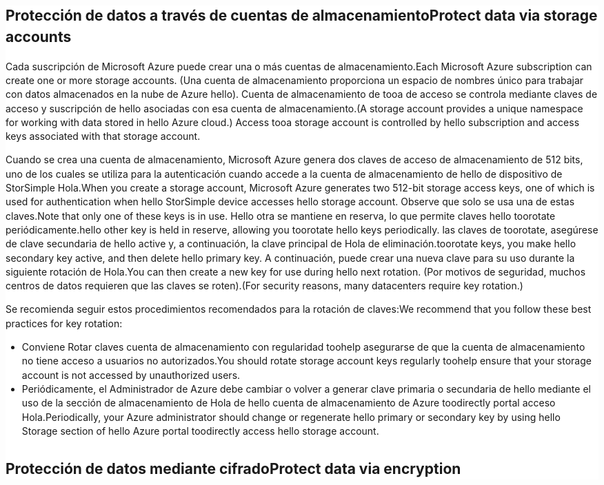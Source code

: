 ## <a name="protect-data-via-storage-accounts"></a><span data-ttu-id="52b23-265">Protección de datos a través de cuentas de almacenamiento</span><span class="sxs-lookup"><span data-stu-id="52b23-265">Protect data via storage accounts</span></span>

<span data-ttu-id="52b23-266">Cada suscripción de Microsoft Azure puede crear una o más cuentas de almacenamiento.</span><span class="sxs-lookup"><span data-stu-id="52b23-266">Each Microsoft Azure subscription can create one or more storage accounts.</span></span> <span data-ttu-id="52b23-267">(Una cuenta de almacenamiento proporciona un espacio de nombres único para trabajar con datos almacenados en la nube de Azure hello). Cuenta de almacenamiento de tooa de acceso se controla mediante claves de acceso y suscripción de hello asociadas con esa cuenta de almacenamiento.</span><span class="sxs-lookup"><span data-stu-id="52b23-267">(A storage account provides a unique namespace for working with data stored in hello Azure cloud.) Access tooa storage account is controlled by hello subscription and access keys associated with that storage account.</span></span>

<span data-ttu-id="52b23-268">Cuando se crea una cuenta de almacenamiento, Microsoft Azure genera dos claves de acceso de almacenamiento de 512 bits, uno de los cuales se utiliza para la autenticación cuando accede a la cuenta de almacenamiento de hello de dispositivo de StorSimple Hola.</span><span class="sxs-lookup"><span data-stu-id="52b23-268">When you create a storage account, Microsoft Azure generates two 512-bit storage access keys, one of which is used for authentication when hello StorSimple device accesses hello storage account.</span></span> <span data-ttu-id="52b23-269">Observe que solo se usa una de estas claves.</span><span class="sxs-lookup"><span data-stu-id="52b23-269">Note that only one of these keys is in use.</span></span> <span data-ttu-id="52b23-270">Hello otra se mantiene en reserva, lo que permite claves hello toorotate periódicamente.</span><span class="sxs-lookup"><span data-stu-id="52b23-270">hello other key is held in reserve, allowing you toorotate hello keys periodically.</span></span> <span data-ttu-id="52b23-271">las claves de toorotate, asegúrese de clave secundaria de hello active y, a continuación, la clave principal de Hola de eliminación.</span><span class="sxs-lookup"><span data-stu-id="52b23-271">toorotate keys, you make hello secondary key active, and then delete hello primary key.</span></span> <span data-ttu-id="52b23-272">A continuación, puede crear una nueva clave para su uso durante la siguiente rotación de Hola.</span><span class="sxs-lookup"><span data-stu-id="52b23-272">You can then create a new key for use during hello next rotation.</span></span> <span data-ttu-id="52b23-273">(Por motivos de seguridad, muchos centros de datos requieren que las claves se roten).</span><span class="sxs-lookup"><span data-stu-id="52b23-273">(For security reasons, many datacenters require key rotation.)</span></span>

<span data-ttu-id="52b23-274">Se recomienda seguir estos procedimientos recomendados para la rotación de claves:</span><span class="sxs-lookup"><span data-stu-id="52b23-274">We recommend that you follow these best practices for key rotation:</span></span>

* <span data-ttu-id="52b23-275">Conviene Rotar claves cuenta de almacenamiento con regularidad toohelp asegurarse de que la cuenta de almacenamiento no tiene acceso a usuarios no autorizados.</span><span class="sxs-lookup"><span data-stu-id="52b23-275">You should rotate storage account keys regularly toohelp ensure that your storage account is not accessed by unauthorized users.</span></span>
* <span data-ttu-id="52b23-276">Periódicamente, el Administrador de Azure debe cambiar o volver a generar clave primaria o secundaria de hello mediante el uso de la sección de almacenamiento de Hola de hello cuenta de almacenamiento de Azure toodirectly portal acceso Hola.</span><span class="sxs-lookup"><span data-stu-id="52b23-276">Periodically, your Azure administrator should change or regenerate hello primary or secondary key by using hello Storage section of hello Azure portal toodirectly access hello storage account.</span></span>

## <a name="protect-data-via-encryption"></a><span data-ttu-id="52b23-277">Protección de datos mediante cifrado</span><span class="sxs-lookup"><span data-stu-id="52b23-277">Protect data via encryption</span></span>
